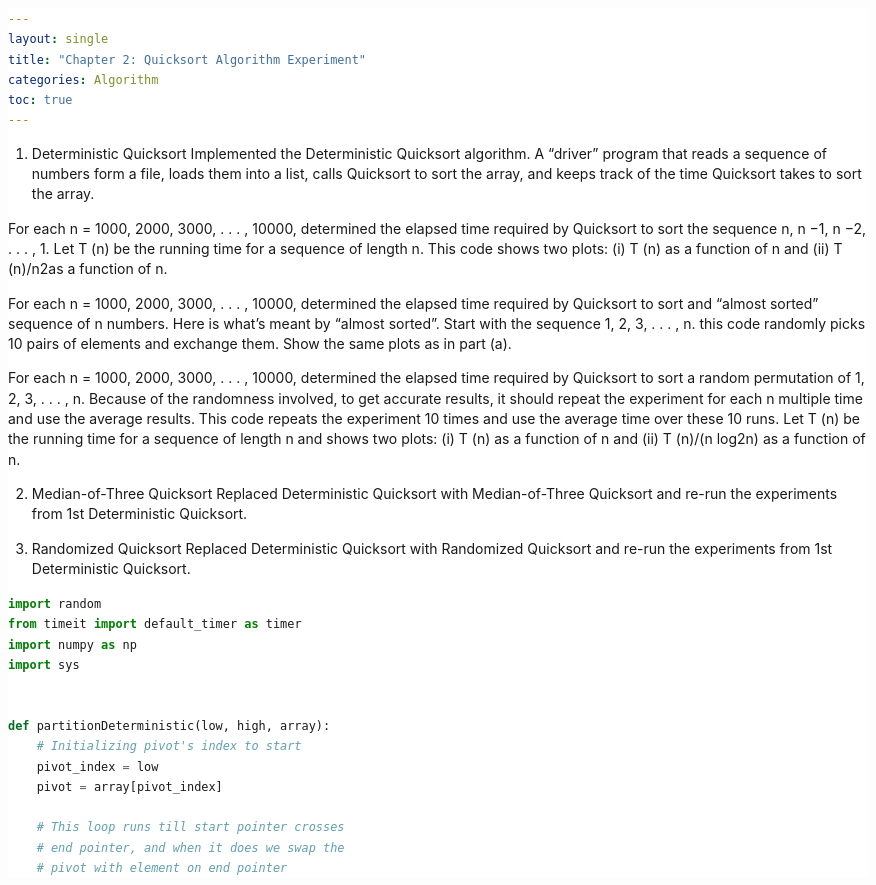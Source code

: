 ```yaml
---
layout: single
title: "Chapter 2: Quicksort Algorithm Experiment"
categories: Algorithm
toc: true
---
```


1. Deterministic Quicksort
Implemented the Deterministic Quicksort algorithm. A “driver” program that reads a sequence of
numbers form a file, loads them into a list, calls Quicksort to sort the array, and keeps track of the time
Quicksort takes to sort the array.



For each n = 1000, 2000, 3000, . . . , 10000, determined the elapsed time required by Quicksort to sort
the sequence n, n −1, n −2, . . . , 1. Let T (n) be the running time for a sequence of length n. This code shows two
plots: (i) T (n) as a function of n and (ii) T (n)/n2as a function of n.


For each n = 1000, 2000, 3000, . . . , 10000, determined the elapsed time required by Quicksort to sort
and “almost sorted” sequence of n numbers. Here is what’s meant by “almost sorted”. Start with the
sequence 1, 2, 3, . . . , n. this code randomly picks 10 pairs of elements and exchange them. Show the same plots
as in part (a).



For each n = 1000, 2000, 3000, . . . , 10000, determined the elapsed time required by Quicksort to sort a
random permutation of 1, 2, 3, . . . , n. Because of the randomness involved, to get accurate results,
it should repeat the experiment for each n multiple time and use the average results. 
This code repeats the experiment 10 times and use the average time over these 10 runs. Let T (n) be the running
time for a sequence of length n and shows two plots: (i) T (n) as a function of n and (ii) T (n)/(n log2n)
as a function of n.



2. Median-of-Three Quicksort
Replaced Deterministic Quicksort with Median-of-Three Quicksort and re-run the experiments from 1st Deterministic Quicksort.


3. Randomized Quicksort
Replaced Deterministic Quicksort with Randomized Quicksort and re-run the experiments from 1st Deterministic Quicksort.

```python
import random
from timeit import default_timer as timer
import numpy as np
import sys


def partitionDeterministic(low, high, array):
    # Initializing pivot's index to start
    pivot_index = low
    pivot = array[pivot_index]

    # This loop runs till start pointer crosses
    # end pointer, and when it does we swap the
    # pivot with element on end pointer
```